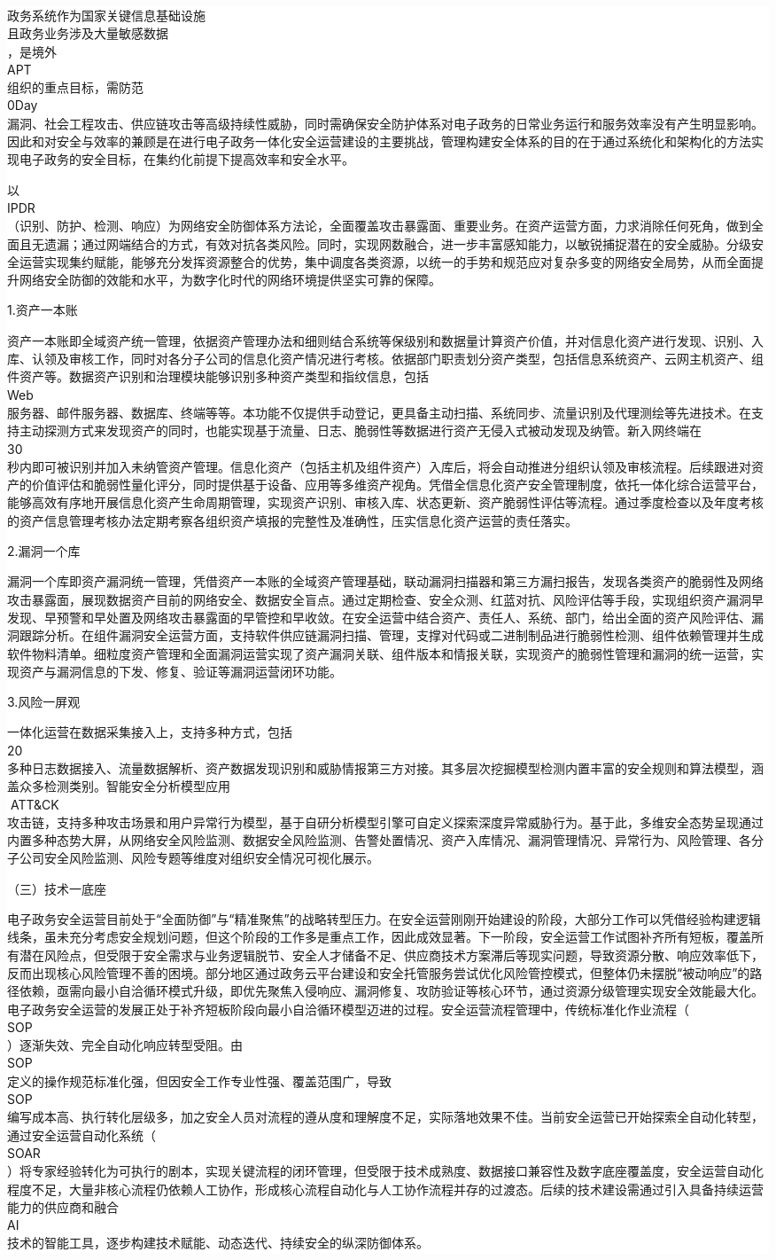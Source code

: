 政务系统作为国家关键信息基础设施  
且政务业务涉及大量敏感数据  
，是境外  
APT  
组织的重点目标，需防范  
0Day  
漏洞、社会工程攻击、供应链攻击等高级持续性威胁，同时需确保安全防护体系对电子政务的日常业务运行和服务效率没有产生明显影响。因此和对安全与效率的兼顾是在进行电子政务一体化安全运营建设的主要挑战，管理构建安全体系的目的在于通过系统化和架构化的方法实现电子政务的安全目标，在集约化前提下提高效率和安全水平。  
  
以  
IPDR  
（识别、防护、检测、响应）为网络安全防御体系方法论，全面覆盖攻击暴露面、重要业务。在资产运营方面，力求消除任何死角，做到全面且无遗漏；通过网端结合的方式，有效对抗各类风险。同时，实现网数融合，进一步丰富感知能力，以敏锐捕捉潜在的安全威胁。分级安全运营实现集约赋能，能够充分发挥资源整合的优势，集中调度各类资源，以统一的手势和规范应对复杂多变的网络安全局势，从而全面提升网络安全防御的效能和水平，为数字化时代的网络环境提供坚实可靠的保障。  
  
1.资产一本账  
  
资产一本账即全域资产统一管理，依据资产管理办法和细则结合系统等保级别和数据量计算资产价值，并对信息化资产进行发现、识别、入库、认领及审核工作，同时对各分子公司的信息化资产情况进行考核。依据部门职责划分资产类型，包括信息系统资产、云网主机资产、组件资产等。数据资产识别和治理模块能够识别多种资产类型和指纹信息，包括  
Web  
服务器、邮件服务器、数据库、终端等等。本功能不仅提供手动登记，更具备主动扫描、系统同步、流量识别及代理测绘等先进技术。在支持主动探测方式来发现资产的同时，也能实现基于流量、日志、脆弱性等数据进行资产无侵入式被动发现及纳管。新入网终端在  
30  
秒内即可被识别并加入未纳管资产管理。信息化资产（包括主机及组件资产）入库后，将会自动推进分组织认领及审核流程。后续跟进对资产的价值评估和脆弱性量化评分，同时提供基于设备、应用等多维资产视角。凭借全信息化资产安全管理制度，依托一体化综合运营平台，能够高效有序地开展信息化资产生命周期管理，实现资产识别、审核入库、状态更新、资产脆弱性评估等流程。通过季度检查以及年度考核的资产信息管理考核办法定期考察各组织资产填报的完整性及准确性，压实信息化资产运营的责任落实。  
  
2.漏洞一个库  
  
漏洞一个库即资产漏洞统一管理，凭借资产一本账的全域资产管理基础，联动漏洞扫描器和第三方漏扫报告，发现各类资产的脆弱性及网络攻击暴露面，展现数据资产目前的网络安全、数据安全盲点。通过定期检查、安全众测、红蓝对抗、风险评估等手段，实现组织资产漏洞早发现、早预警和早处置及网络攻击暴露面的早管控和早收敛。在安全运营中结合资产、责任人、系统、部门，给出全面的资产风险评估、漏洞跟踪分析。在组件漏洞安全运营方面，支持软件供应链漏洞扫描、管理，支撑对代码或二进制制品进行脆弱性检测、组件依赖管理并生成软件物料清单。细粒度资产管理和全面漏洞运营实现了资产漏洞关联、组件版本和情报关联，实现资产的脆弱性管理和漏洞的统一运营，实现资产与漏洞信息的下发、修复、验证等漏洞运营闭环功能。  
  
3.风险一屏观  
  
一体化运营在数据采集接入上，支持多种方式，包括  
20  
多种日志数据接入、流量数据解析、资产数据发现识别和威胁情报第三方对接。其多层次挖掘模型检测内置丰富的安全规则和算法模型，涵盖众多检测类别。智能安全分析模型应用  
 ATT&CK  
攻击链，支持多种攻击场景和用户异常行为模型，基于自研分析模型引擎可自定义探索深度异常威胁行为。基于此，多维安全态势呈现通过内置多种态势大屏，从网络安全风险监测、数据安全风险监测、告警处置情况、资产入库情况、漏洞管理情况、异常行为、风险管理、各分子公司安全风险监测、风险专题等维度对组织安全情况可视化展示。  
  
（三）技术一底座  
  
电子政务安全运营目前处于“全面防御”与“精准聚焦”的战略转型压力。在安全运营刚刚开始建设的阶段，大部分工作可以凭借经验构建逻辑线条，虽未充分考虑安全规划问题，但这个阶段的工作多是重点工作，因此成效显著。下一阶段，安全运营工作试图补齐所有短板，覆盖所有潜在风险点，但受限于安全需求与业务逻辑脱节、安全人才储备不足、供应商技术方案滞后等现实问题，导致资源分散、响应效率低下，反而出现核心风险管理不善的困境。部分地区通过政务云平台建设和安全托管服务尝试优化风险管控模式，但整体仍未摆脱“被动响应”的路径依赖，亟需向最小自洽循环模式升级，即优先聚焦入侵响应、漏洞修复、攻防验证等核心环节，通过资源分级管理实现安全效能最大化。电子政务安全运营的发展正处于补齐短板阶段向最小自洽循环模型迈进的过程。安全运营流程管理中，传统标准化作业流程（  
SOP  
）逐渐失效、完全自动化响应转型受阻。由  
SOP  
定义的操作规范标准化强，但因安全工作专业性强、覆盖范围广，导致  
SOP  
编写成本高、执行转化层级多，加之安全人员对流程的遵从度和理解度不足，实际落地效果不佳。当前安全运营已开始探索全自动化转型，通过安全运营自动化系统（  
SOAR  
）将专家经验转化为可执行的剧本，实现关键流程的闭环管理，但受限于技术成熟度、数据接口兼容性及数字底座覆盖度，安全运营自动化程度不足，大量非核心流程仍依赖人工协作，形成核心流程自动化与人工协作流程并存的过渡态。后续的技术建设需通过引入具备持续运营能力的供应商和融合  
AI  
技术的智能工具，逐步构建技术赋能、动态迭代、持续安全的纵深防御体系。  
  